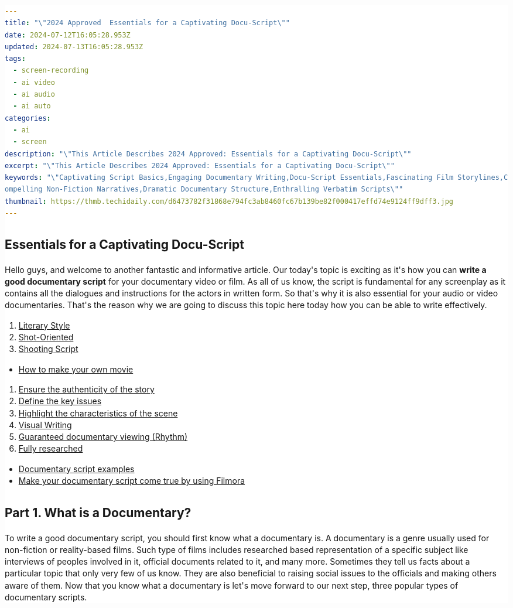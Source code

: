 ```yaml
---
title: "\"2024 Approved  Essentials for a Captivating Docu-Script\""
date: 2024-07-12T16:05:28.953Z
updated: 2024-07-13T16:05:28.953Z
tags: 
  - screen-recording
  - ai video
  - ai audio
  - ai auto
categories: 
  - ai
  - screen
description: "\"This Article Describes 2024 Approved: Essentials for a Captivating Docu-Script\""
excerpt: "\"This Article Describes 2024 Approved: Essentials for a Captivating Docu-Script\""
keywords: "\"Captivating Script Basics,Engaging Documentary Writing,Docu-Script Essentials,Fascinating Film Storylines,Compelling Non-Fiction Narratives,Dramatic Documentary Structure,Enthralling Verbatim Scripts\""
thumbnail: https://thmb.techidaily.com/d6473782f31868e794fc3ab8460fc67b139be82f000417effd74e9124ff9dff3.jpg
---
```


## Essentials for a Captivating Docu-Script

Hello guys, and welcome to another fantastic and informative article. Our today's topic is exciting as it's how you can **write a good documentary script** for your documentary video or film. As all of us know, the script is fundamental for any screenplay as it contains all the dialogues and instructions for the actors in written form. So that's why it is also essential for your audio or video documentaries. That's the reason why we are going to discuss this topic here today how you can be able to write effectively.

1. [Literary Style](#part2-1)
2. [Shot-Oriented](#part2-2)
3. [Shooting Script](#part2-3)

* [How to make your own movie](#part3)  

1. [Ensure the authenticity of the story](#part3-1)  
2. [Define the key issues](#part3-2)  
3. [Highlight the characteristics of the scene](#part3-3)  
4. [Visual Writing](#part3-4)  
5. [Guaranteed documentary viewing (Rhythm)](#part3-5)  
6. [Fully researched](#part3-6)

* [Documentary script examples](#part4)
* [Make your documentary script come true by using Filmora](#part5)

## Part 1\. What is a Documentary?

To write a good documentary script, you should first know what a documentary is. A documentary is a genre usually used for non-fiction or reality-based films. Such type of films includes researched based representation of a specific subject like interviews of peoples involved in it, official documents related to it, and many more. Sometimes they tell us facts about a particular topic that only very few of us know. They are also beneficial to raising social issues to the officials and making others aware of them. Now that you know what a documentary is let's move forward to our next step, three popular types of documentary scripts.
